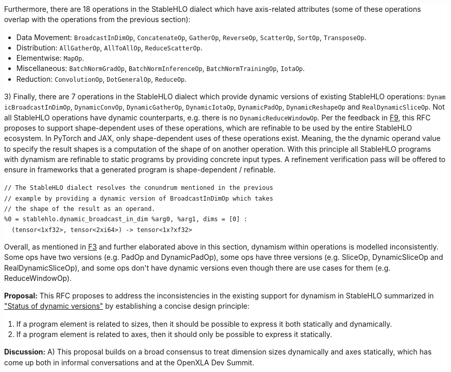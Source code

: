 Furthermore, there are 18 operations in the StableHLO dialect which have
axis-related attributes (some of these operations overlap with the operations
from the previous section):

* Data Movement: `BroadcastInDimOp`, `ConcatenateOp`, `GatherOp`, `ReverseOp`,
  `ScatterOp`, `SortOp`, `TransposeOp`.
* Distribution: `AllGatherOp`, `AllToAllOp`, `ReduceScatterOp`.
* Elementwise: `MapOp`.
* Miscellaneous: `BatchNormGradOp`, `BatchNormInferenceOp`,
  `BatchNormTrainingOp`, `IotaOp`.
* Reduction: `ConvolutionOp`, `DotGeneralOp`, `ReduceOp`.

3\) Finally, there are 7 operations in the StableHLO
dialect which provide dynamic versions of existing StableHLO operations:
`DynamicBroadcastInDimOp`, `DynamicConvOp`, `DynamicGatherOp`, `DynamicIotaOp`,
`DynamicPadOp`, `DynamicReshapeOp` and `RealDynamicSliceOp`. Not all StableHLO
operations have dynamic counterparts, e.g. there is no `DynamicReduceWindowOp`.
Per the feedback in [F9](#f9), this RFC proposes to support shape-dependent uses
of these operations, which are refinable to be used by the entire StableHLO
ecosystem. In PyTorch and JAX, only shape-dependent uses of these operations
exist. Meaning, the the dynamic operand value to specify the result shapes is a
computation of the shape of on another operation. With this principle all
StableHLO programs with dynamism are refinable to static programs by providing
concrete input types. A refinement verification pass will be offered to ensure
in frameworks that a generated program is shape-dependent / refinable.

```mlir
// The StableHLO dialect resolves the conundrum mentioned in the previous
// example by providing a dynamic version of BroadcastInDimOp which takes
// the shape of the result as an operand.
%0 = stablehlo.dynamic_broadcast_in_dim %arg0, %arg1, dims = [0] :
  (tensor<1xf32>, tensor<2xi64>) -> tensor<1x?xf32>
```

Overall, as mentioned in [F3](#f3) and further elaborated above in this section,
dynamism within operations is modelled inconsistently. Some ops have two
versions (e.g. PadOp and DynamicPadOp), some ops have three versions (e.g.
SliceOp, DynamicSliceOp and RealDynamicSliceOp), and some ops don't have dynamic
versions even though there are use cases for them (e.g. ReduceWindowOp).

**Proposal:** This RFC proposes to address the inconsistencies in the existing
support for dynamism in StableHLO summarized in
["Status of dynamic versions"](https://docs.google.com/spreadsheets/d/1rvhxQMFUtCZ5DsY6X0_lJOCg9rVO2MdyeZlRorsc0UI/edit?resourcekey=0-5gMjnlkXDL6hCntv2yltaQ#gid=335520762&fvid=75321273)
by establishing a concise design principle:

1) If a program element is related to sizes, then it should be possible
   to express it both statically and dynamically.
2) If a program element is related to axes, then it should only be possible
   to express it statically.

**Discussion:** A) This proposal builds on a broad consensus to treat dimension
sizes dynamically and axes statically, which has come up both in informal
conversations and at the OpenXLA Dev Summit.
